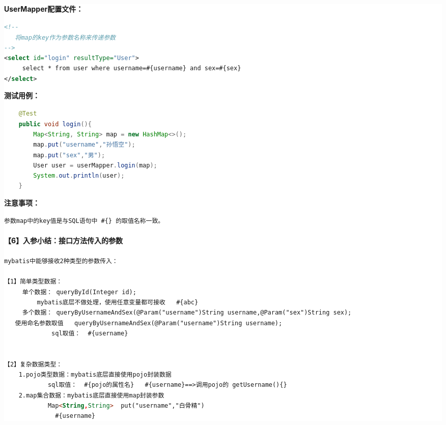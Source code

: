 

**UserMapper配置文件：**

```xml
<!--
   将map的key作为参数名称来传递参数
-->
<select id="login" resultType="User">
     select * from user where username=#{username} and sex=#{sex}
</select>
```



**测试用例：**

```java
    @Test
    public void login(){
        Map<String, String> map = new HashMap<>();
        map.put("username","孙悟空");
        map.put("sex","男");
        User user = userMapper.login(map);
        System.out.println(user);
    }
```

**注意事项：**

```html
参数map中的key值是与SQL语句中 #{} 的取值名称一致。
```



#### 【6】入参小结：接口方法传入的参数

~~~html
mybatis中能够接收2种类型的参数传入：

【1】简单类型数据：
	 单个数据： queryById(Integer id);
		 mybatis底层不做处理，使用任意变量都可接收   #{abc}
	 多个数据： queryByUsernameAndSex(@Param("username")String username,@Param("sex")String sex);
   使用命名参数取值   queryByUsernameAndSex(@Param("username")String username);
			 sql取值：  #{username}


【2】复杂数据类型：
	1.pojo类型数据：mybatis底层直接使用pojo封装数据
			sql取值：  #{pojo的属性名}   #{username}==>调用pojo的 getUsername(){}
    2.map集合数据：mybatis底层直接使用map封装参数
			Map<String,String>  put("username","白骨精")
              #{username}
~~~



